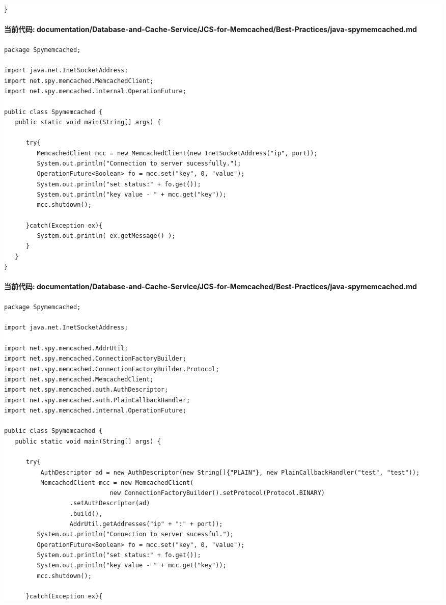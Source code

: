 ```
}
```


#### 当前代码: documentation/Database-and-Cache-Service/JCS-for-Memcached/Best-Practices/java-spymemcached.md
```
package Spymemcached;

import java.net.InetSocketAddress;
import net.spy.memcached.MemcachedClient;
import net.spy.memcached.internal.OperationFuture;
 
public class Spymemcached {
   public static void main(String[] args) {
   
      try{
         MemcachedClient mcc = new MemcachedClient(new InetSocketAddress("ip", port));
         System.out.println("Connection to server sucessfully.");
         OperationFuture<Boolean> fo = mcc.set("key", 0, "value");
         System.out.println("set status:" + fo.get());
         System.out.println("key value - " + mcc.get("key"));
         mcc.shutdown();
         
      }catch(Exception ex){
         System.out.println( ex.getMessage() );
      }
   }
}
```


#### 当前代码: documentation/Database-and-Cache-Service/JCS-for-Memcached/Best-Practices/java-spymemcached.md
```
package Spymemcached;

import java.net.InetSocketAddress;

import net.spy.memcached.AddrUtil;
import net.spy.memcached.ConnectionFactoryBuilder;
import net.spy.memcached.ConnectionFactoryBuilder.Protocol;
import net.spy.memcached.MemcachedClient;
import net.spy.memcached.auth.AuthDescriptor;
import net.spy.memcached.auth.PlainCallbackHandler;
import net.spy.memcached.internal.OperationFuture;
 
public class Spymemcached {
   public static void main(String[] args) {
   
      try{
    	  AuthDescriptor ad = new AuthDescriptor(new String[]{"PLAIN"}, new PlainCallbackHandler("test", "test"));
    	  MemcachedClient mcc = new MemcachedClient(
                             new ConnectionFactoryBuilder().setProtocol(Protocol.BINARY)
                  .setAuthDescriptor(ad)
                  .build(),
                  AddrUtil.getAddresses("ip" + ":" + port));
         System.out.println("Connection to server sucessful.");
         OperationFuture<Boolean> fo = mcc.set("key", 0, "value");
         System.out.println("set status:" + fo.get());
         System.out.println("key value - " + mcc.get("key"));
         mcc.shutdown();
         
      }catch(Exception ex){
```